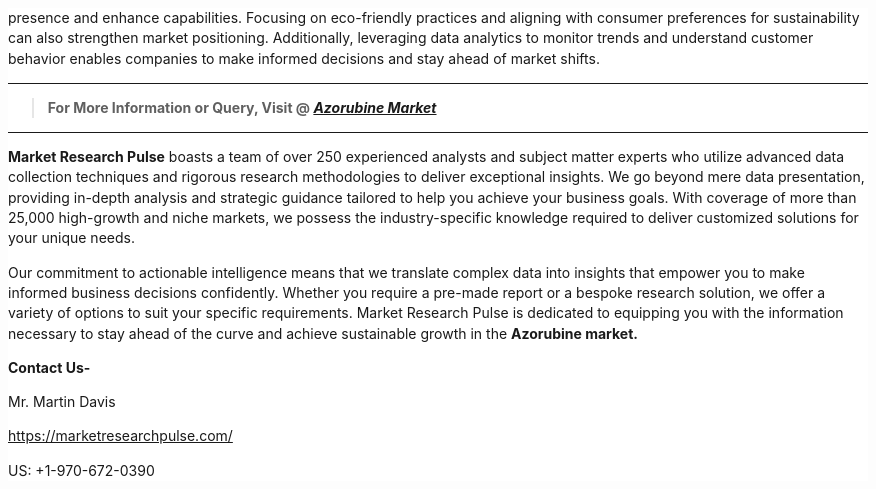 presence and enhance capabilities. Focusing on eco-friendly practices and aligning with consumer preferences for sustainability can also strengthen market positioning. Additionally, leveraging data analytics to monitor trends and understand customer behavior enables companies to make informed decisions and stay ahead of market shifts.</p><hr /><blockquote><p><strong>For More Information or Query, Visit @&nbsp;<em><a href="https://marketresearchpulse.com/report/110589/azorubine-market?utm_source=Linkedin&utm_medium=029">Azorubine Market</a></em></strong></p></blockquote><hr /><p><strong>Market Research Pulse</strong> boasts a team of over 250 experienced analysts and subject matter experts who utilize advanced data collection techniques and rigorous research methodologies to deliver exceptional insights. We go beyond mere data presentation, providing in-depth analysis and strategic guidance tailored to help you achieve your business goals. With coverage of more than 25,000 high-growth and niche markets, we possess the industry-specific knowledge required to deliver customized solutions for your unique needs.</p><p>Our commitment to actionable intelligence means that we translate complex data into insights that empower you to make informed business decisions confidently. Whether you require a pre-made report or a bespoke research solution, we offer a variety of options to suit your specific requirements. Market Research Pulse is dedicated to equipping you with the information necessary to stay ahead of the curve and achieve sustainable growth in the <strong>Azorubine market.</strong></p><p><strong>Contact Us-</strong></p><p>Mr. Martin Davis</p><p>https://marketresearchpulse.com/</p><p>US: +1-970-672-0390</p>
